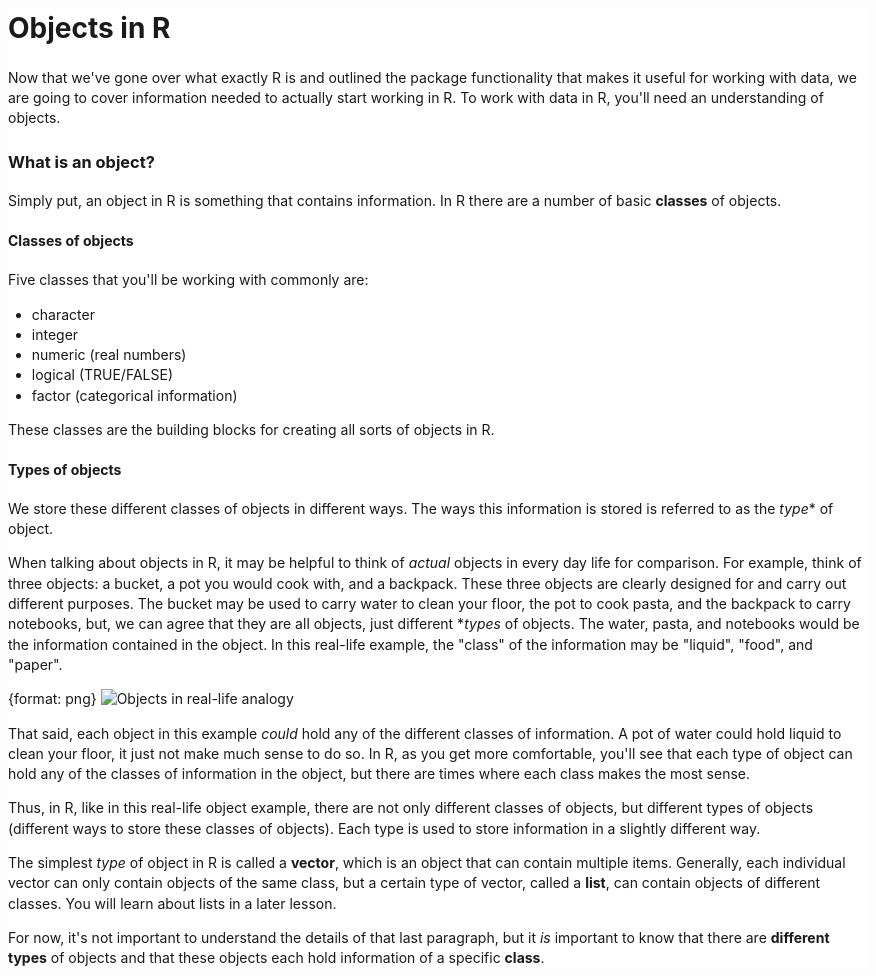 # Objects in R

Now that we've gone over what exactly R is and outlined the package functionality that makes it useful for working with data, we are going to cover information needed to actually start working in R. To work with data in R, you'll need an understanding of objects.

### What is an object?

Simply put, an object in R is something that contains information. In R there are a number of basic **classes** of objects. 

#### Classes of objects

Five classes that you'll be working with commonly are:

- character
- integer
- numeric (real numbers)
- logical (TRUE/FALSE)
- factor (categorical information)

These classes are the building blocks for creating all sorts of objects in R. 

#### Types of objects

We store these different classes of objects in different ways. The ways this information is stored is referred to as the *type** of object. 

When talking about objects in R, it may be helpful to think of *actual* objects in every day life for comparison. For example, think of three objects: a bucket, a pot you would cook with, and a backpack. These three objects are clearly designed for and carry out different purposes. The bucket may be used to carry water to clean your floor, the pot to cook pasta, and the backpack to carry notebooks, but, we can agree that they are all objects, just different **types* of objects. The water, pasta, and notebooks would be the information contained in the object. In this real-life example, the "class" of the information may be "liquid", "food", and "paper". 

{format: png}
![Objects in real-life analogy](https://docs.google.com/presentation/d/1-1oGr9-phf3fKcezvl_y573tJ_Zvc09u1bhNAnH1CO8/export/png?id=1-1oGr9-phf3fKcezvl_y573tJ_Zvc09u1bhNAnH1CO8&pageid=g3b0072ef38_0_0)

That said, each object in this example *could* hold any of the different classes of information. A pot of water could hold liquid to clean your floor, it just not make much sense to do so. In R, as you get more comfortable, you'll see that each type of object can hold any of the classes of information in the object, but there are times where each class makes the most sense. 

Thus, in R,  like in this real-life object example, there are not only different classes of objects, but different types of objects (different ways to store these classes of objects). Each type is used to store information in a slightly different way. 

The simplest *type* of object in R is called a **vector**, which is an object that can contain multiple items. Generally, each individual vector can only contain objects of the same class, but a certain type of vector, called a **list**, can contain objects of different classes. You will learn about lists in a later lesson. 

For now, it's not important to understand the details of that last paragraph, but it *is* important to know that there are **different types** of objects and that these objects each hold information of a specific **class**. 
